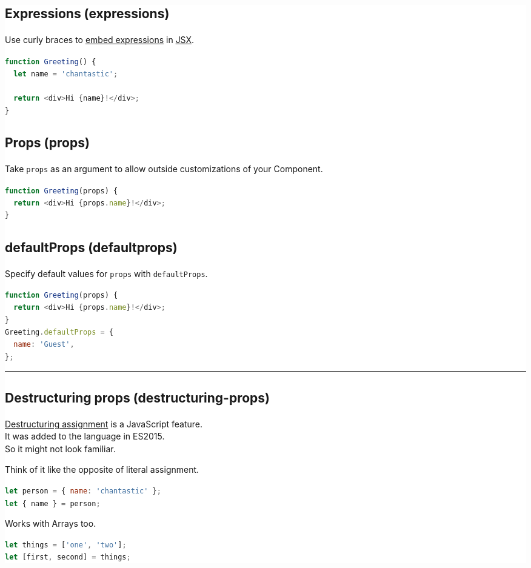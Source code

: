 ## Expressions (**expressions**)

Use curly braces to [embed expressions](https://reactjs.org/docs/introducing-jsx.html#embedding-expressions-in-jsx) in [JSX](https://reactjs.org/docs/glossary.html#jsx).

```js
function Greeting() {
  let name = 'chantastic';

  return <div>Hi {name}!</div>;
}
```

## Props (**props**)

Take `props` as an argument to allow outside customizations of your Component.

```js
function Greeting(props) {
  return <div>Hi {props.name}!</div>;
}
```

## defaultProps (**defaultprops**)

Specify default values for `props` with `defaultProps`.

```js
function Greeting(props) {
  return <div>Hi {props.name}!</div>;
}
Greeting.defaultProps = {
  name: 'Guest',
};
```

---

## Destructuring props (**destructuring-props**)

[Destructuring assignment](https://developer.mozilla.org/en-US/docs/Web/JavaScript/Reference/Operators/Destructuring_assignment) is a JavaScript feature.\
It was added to the language in ES2015.\
So it might not look familiar.

Think of it like the opposite of literal assignment.

```js
let person = { name: 'chantastic' };
let { name } = person;
```

Works with Arrays too.

```js
let things = ['one', 'two'];
let [first, second] = things;
```
